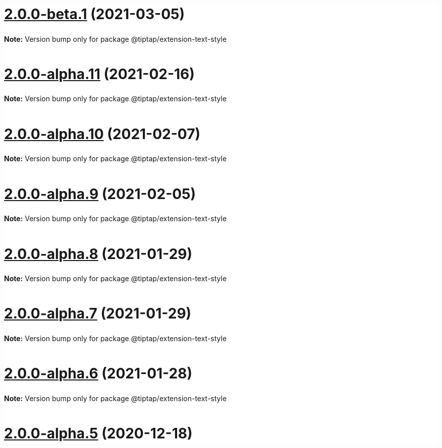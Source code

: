 # [2.0.0-beta.1](https://github.com/ueberdosis/tiptap/compare/@tiptap/extension-text-style@2.0.0-alpha.11...@tiptap/extension-text-style@2.0.0-beta.1) (2021-03-05)

**Note:** Version bump only for package @tiptap/extension-text-style

# [2.0.0-alpha.11](https://github.com/ueberdosis/tiptap/compare/@tiptap/extension-text-style@2.0.0-alpha.10...@tiptap/extension-text-style@2.0.0-alpha.11) (2021-02-16)

**Note:** Version bump only for package @tiptap/extension-text-style

# [2.0.0-alpha.10](https://github.com/ueberdosis/tiptap/compare/@tiptap/extension-text-style@2.0.0-alpha.9...@tiptap/extension-text-style@2.0.0-alpha.10) (2021-02-07)

**Note:** Version bump only for package @tiptap/extension-text-style

# [2.0.0-alpha.9](https://github.com/ueberdosis/tiptap/compare/@tiptap/extension-text-style@2.0.0-alpha.8...@tiptap/extension-text-style@2.0.0-alpha.9) (2021-02-05)

**Note:** Version bump only for package @tiptap/extension-text-style

# [2.0.0-alpha.8](https://github.com/ueberdosis/tiptap/compare/@tiptap/extension-text-style@2.0.0-alpha.7...@tiptap/extension-text-style@2.0.0-alpha.8) (2021-01-29)

**Note:** Version bump only for package @tiptap/extension-text-style

# [2.0.0-alpha.7](https://github.com/ueberdosis/tiptap/compare/@tiptap/extension-text-style@2.0.0-alpha.6...@tiptap/extension-text-style@2.0.0-alpha.7) (2021-01-29)

**Note:** Version bump only for package @tiptap/extension-text-style

# [2.0.0-alpha.6](https://github.com/ueberdosis/tiptap/compare/@tiptap/extension-text-style@2.0.0-alpha.5...@tiptap/extension-text-style@2.0.0-alpha.6) (2021-01-28)

**Note:** Version bump only for package @tiptap/extension-text-style

# [2.0.0-alpha.5](https://github.com/ueberdosis/tiptap/compare/@tiptap/extension-text-style@2.0.0-alpha.4...@tiptap/extension-text-style@2.0.0-alpha.5) (2020-12-18)
